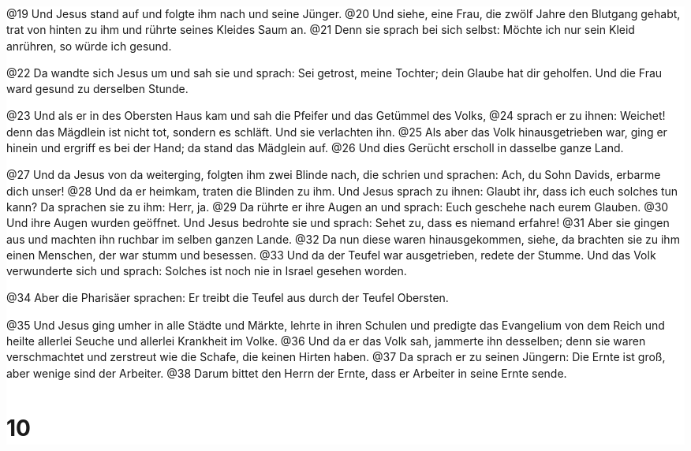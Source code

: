 @19 Und Jesus stand auf und folgte ihm nach und seine Jünger. @20 Und siehe, eine Frau, die zwölf Jahre den Blutgang gehabt, trat von hinten zu ihm und rührte seines Kleides Saum an. @21 Denn sie sprach bei sich selbst: Möchte ich nur sein Kleid anrühren, so würde ich gesund. 

@22 Da wandte sich Jesus um und sah sie und sprach: Sei getrost, meine Tochter; dein Glaube hat dir geholfen. Und die Frau ward gesund zu derselben Stunde. 

@23 Und als er in des Obersten Haus kam und sah die Pfeifer und das Getümmel des Volks, @24 sprach er zu ihnen: Weichet! denn das Mägdlein ist nicht tot, sondern es schläft. Und sie verlachten ihn. @25 Als aber das Volk hinausgetrieben war, ging er hinein und ergriff es bei der Hand; da stand das Mädglein auf. @26 Und dies Gerücht erscholl in dasselbe ganze Land. 

@27 Und da Jesus von da weiterging, folgten ihm zwei Blinde nach, die schrien und sprachen: Ach, du Sohn Davids, erbarme dich unser! @28 Und da er heimkam, traten die Blinden zu ihm. Und Jesus sprach zu ihnen: Glaubt ihr, dass ich euch solches tun kann? Da sprachen sie zu ihm: Herr, ja. @29 Da rührte er ihre Augen an und sprach: Euch geschehe nach eurem Glauben. @30 Und ihre Augen wurden geöffnet. Und Jesus bedrohte sie und sprach: Sehet zu, dass es niemand erfahre! @31 Aber sie gingen aus und machten ihn ruchbar im selben ganzen Lande. @32 Da nun diese waren hinausgekommen, siehe, da brachten sie zu ihm einen Menschen, der war stumm und besessen. @33 Und da der Teufel war ausgetrieben, redete der Stumme. Und das Volk verwunderte sich und sprach: Solches ist noch nie in Israel gesehen worden. 

@34 Aber die Pharisäer sprachen: Er treibt die Teufel aus durch der Teufel Obersten. 

@35 Und Jesus ging umher in alle Städte und Märkte, lehrte in ihren Schulen und predigte das Evangelium von dem Reich und heilte allerlei Seuche und allerlei Krankheit im Volke. @36 Und da er das Volk sah, jammerte ihn desselben; denn sie waren verschmachtet und zerstreut wie die Schafe, die keinen Hirten haben. @37 Da sprach er zu seinen Jüngern: Die Ernte ist groß, aber wenige sind der Arbeiter. @38 Darum bittet den Herrn der Ernte, dass er Arbeiter in seine Ernte sende.

# 10